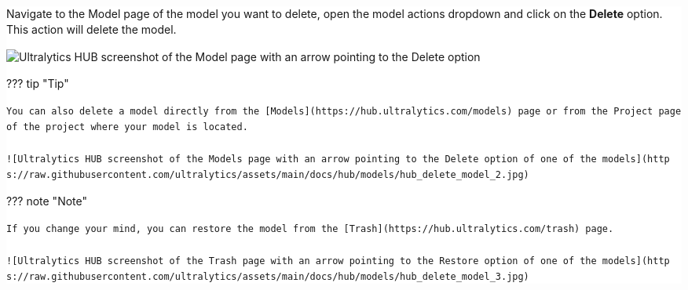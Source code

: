 Navigate to the Model page of the model you want to delete, open the model actions dropdown and click on the **Delete** option. This action will delete the model.

![Ultralytics HUB screenshot of the Model page with an arrow pointing to the Delete option](https://raw.githubusercontent.com/ultralytics/assets/main/docs/hub/models/hub_delete_model_1.jpg)

??? tip "Tip"

    You can also delete a model directly from the [Models](https://hub.ultralytics.com/models) page or from the Project page of the project where your model is located.

    ![Ultralytics HUB screenshot of the Models page with an arrow pointing to the Delete option of one of the models](https://raw.githubusercontent.com/ultralytics/assets/main/docs/hub/models/hub_delete_model_2.jpg)

??? note "Note"

    If you change your mind, you can restore the model from the [Trash](https://hub.ultralytics.com/trash) page.

    ![Ultralytics HUB screenshot of the Trash page with an arrow pointing to the Restore option of one of the models](https://raw.githubusercontent.com/ultralytics/assets/main/docs/hub/models/hub_delete_model_3.jpg)
